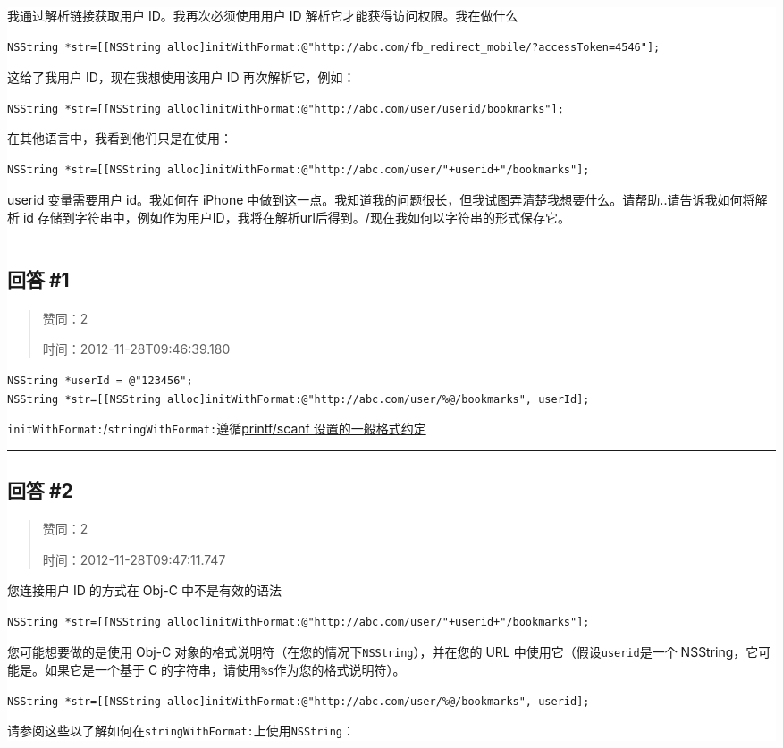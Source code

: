我通过解析链接获取用户 ID。我再次必须使用用户 ID 解析它才能获得访问权限。我在做什么

```
NSString *str=[[NSString alloc]initWithFormat:@"http://abc.com/fb_redirect_mobile/?accessToken=4546"]; 
```

这给了我用户 ID，现在我想使用该用户 ID 再次解析它，例如：

```
NSString *str=[[NSString alloc]initWithFormat:@"http://abc.com/user/userid/bookmarks"]; 
```

在其他语言中，我看到他们只是在使用：

```
NSString *str=[[NSString alloc]initWithFormat:@"http://abc.com/user/"+userid+"/bookmarks"]; 
```

userid 变量需要用户 id。我如何在 iPhone 中做到这一点。我知道我的问题很长，但我试图弄清楚我想要什么。请帮助..请告诉我如何将解析 id 存储到字符串中，例如作为用户ID，我将在解析url后得到。/现在我如何以字符串的形式保存它。

* * *

## 回答 #1

> 赞同：2
> 
> 时间：2012-11-28T09:46:39.180

```
NSString *userId = @"123456";
NSString *str=[[NSString alloc]initWithFormat:@"http://abc.com/user/%@/bookmarks", userId]; 
```

`initWithFormat:`/`stringWithFormat:`遵循[printf/scanf 设置的一般格式约定](http://en.wikipedia.org/wiki/Printf_format_string)

* * *

## 回答 #2

> 赞同：2
> 
> 时间：2012-11-28T09:47:11.747

您连接用户 ID 的方式在 Obj-C 中不是有效的语法

```
NSString *str=[[NSString alloc]initWithFormat:@"http://abc.com/user/"+userid+"/bookmarks"]; 
```

您可能想要做的是使用 Obj-C 对象的格式说明符（在您的情况下`NSString`），并在您的 URL 中使用它（假设`userid`是一个 NSString，它可能是。如果它是一个基于 C 的字符串，请使用`%s`作为您的格式说明符）。

```
NSString *str=[[NSString alloc]initWithFormat:@"http://abc.com/user/%@/bookmarks", userid]; 
```

请参阅这些以了解如何在`stringWithFormat:`上使用`NSString`：
